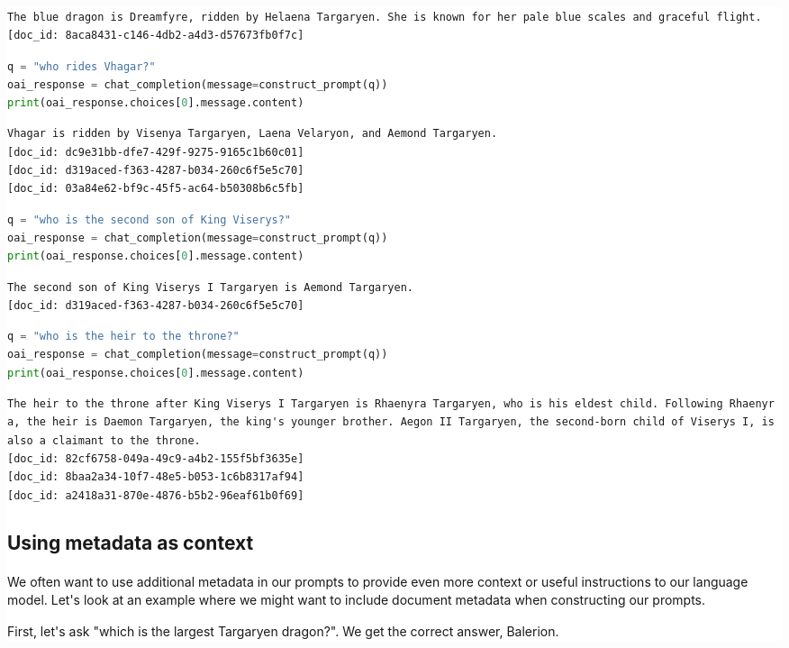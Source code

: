 ```{ .text .no-copy .result #code-output-textwrap }
The blue dragon is Dreamfyre, ridden by Helaena Targaryen. She is known for her pale blue scales and graceful flight. 
[doc_id: 8aca8431-c146-4db2-a4d3-d57673fb0f7c]
```


```python
q = "who rides Vhagar?"
oai_response = chat_completion(message=construct_prompt(q))
print(oai_response.choices[0].message.content)
```

```{ .text .no-copy .result #code-output-textwrap }
Vhagar is ridden by Visenya Targaryen, Laena Velaryon, and Aemond Targaryen.
[doc_id: dc9e31bb-dfe7-429f-9275-9165c1b60c01]
[doc_id: d319aced-f363-4287-b034-260c6f5e5c70]
[doc_id: 03a84e62-bf9c-45f5-ac64-b50308b6c5fb]
```


```python
q = "who is the second son of King Viserys?"
oai_response = chat_completion(message=construct_prompt(q))
print(oai_response.choices[0].message.content)
```

```{ .text .no-copy .result #code-output-textwrap }
The second son of King Viserys I Targaryen is Aemond Targaryen. 
[doc_id: d319aced-f363-4287-b034-260c6f5e5c70]
```


```python
q = "who is the heir to the throne?"
oai_response = chat_completion(message=construct_prompt(q))
print(oai_response.choices[0].message.content)
```

```{ .text .no-copy .result #code-output-textwrap }
The heir to the throne after King Viserys I Targaryen is Rhaenyra Targaryen, who is his eldest child. Following Rhaenyra, the heir is Daemon Targaryen, the king's younger brother. Aegon II Targaryen, the second-born child of Viserys I, is also a claimant to the throne. 
[doc_id: 82cf6758-049a-49c9-a4b2-155f5bf3635e] 
[doc_id: 8baa2a34-10f7-48e5-b053-1c6b8317af94] 
[doc_id: a2418a31-870e-4876-b5b2-96eaf61b0f69]
```

## Using metadata as context

We often want to use additional metadata in our prompts to provide even more context or useful instructions to our 
language model. Let's look at an example where we might want to include document metadata when constructing our 
prompts.

First, let's ask "which is the largest Targaryen dragon?". We get the correct answer, Balerion.  

